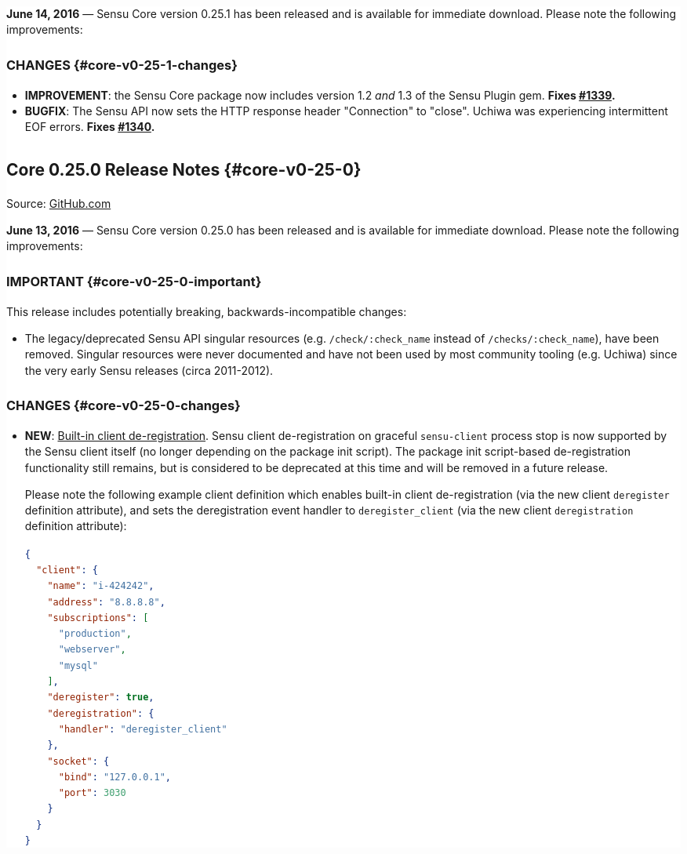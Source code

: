 **June 14, 2016** &mdash; Sensu Core version 0.25.1 has been released and is
available for immediate download. Please note the following improvements:

### CHANGES {#core-v0-25-1-changes}

- **IMPROVEMENT**: the Sensu Core package now includes version 1.2 _and_ 1.3 of
  the Sensu Plugin gem. **Fixes [#1339][11].**
- **BUGFIX**: The Sensu API now sets the HTTP response header "Connection" to
  "close". Uchiwa was experiencing intermittent EOF errors. **Fixes
  [#1340][7].**

## Core 0.25.0 Release Notes {#core-v0-25-0}

Source: [GitHub.com][1]

**June 13, 2016** &mdash; Sensu Core version 0.25.0 has been released and is
available for immediate download. Please note the following improvements:

### IMPORTANT {#core-v0-25-0-important}

This release includes potentially breaking, backwards-incompatible changes:

- The legacy/deprecated Sensu API singular resources (e.g. `/check/:check_name`
  instead of `/checks/:check_name`), have been removed. Singular resources were
  never documented and have not been used by most community tooling (e.g.
  Uchiwa) since the very early Sensu releases (circa 2011-2012).

### CHANGES {#core-v0-25-0-changes}

- **NEW**: [Built-in client de-registration][2]. Sensu client de-registration on
  graceful `sensu-client` process stop is now supported by the Sensu client
  itself (no longer depending on the package init script). The package init
  script-based de-registration functionality still remains, but is considered to
  be deprecated at this time and will be removed in a future release.

  Please note the following example client definition which enables built-in
  client de-registration (via the new client `deregister` definition attribute),
  and sets the deregistration event handler to `deregister_client` (via the new
  client `deregistration` definition attribute):

  ~~~ json
  {
    "client": {
      "name": "i-424242",
      "address": "8.8.8.8",
      "subscriptions": [
        "production",
        "webserver",
        "mysql"
      ],
      "deregister": true,
      "deregistration": {
        "handler": "deregister_client"
      },
      "socket": {
        "bind": "127.0.0.1",
        "port": 3030
      }
    }
  }
  ~~~


[?]:  #
[0]:  https://github.com/sensu/sensu/blob/master/CHANGELOG.md
[1]:  https://github.com/sensu/sensu/blob/master/CHANGELOG.md#0250---2016-06-13
[2]:  /docs/0.25/reference/clients.html#deregistration-attributes
[3]:  https://github.com/sensu/sensu/pull/1191
[4]:  https://github.com/sensu/sensu/pull/1305
[5]:  https://github.com/alor/em-http-server
[6]:  https://github.com/sensu/sensu/issues/1317
[7]:  https://github.com/sensu/sensu/issues/1317
[8]:  #core-v0-25-0
[9]:  #core-v0-25-1
[10]: #core-v0-25-2
[11]: https://github.com/sensu/sensu/issues/1339
[12]: #core-v0-25-3
[13]: https://github.com/sensu/sensu/blob/master/CHANGELOG.md#0251---2016-06-14
[14]: https://github.com/sensu/sensu/blob/master/CHANGELOG.md#0252---2016-06-16
[15]: https://github.com/sensu/sensu/blob/master/CHANGELOG.md#0253---2016-06-17
[16]: https://github.com/sensu/sensu/blob/master/CHANGELOG.md#0254---2016-06-20
[17]: #core-v0-25-4
[18]: https://github.com/sensu/sensu/blob/master/CHANGELOG.md#0255---2016-07-12
[19]: https://github.com/sensu/sensu/pull/1358
[20]: https://github.com/sensu/sensu/issues/1360
[21]: https://github.com/sensu/sensu/pull/1367
[22]: #core-v0-25-5
[23]: https://github.com/sensu/sensu/blob/master/CHANGELOG.md#0256---2016-07-28
[24]: #core-v0-25-6
[25]: https://github.com/sensu/sensu/blob/master/CHANGELOG.md#0257---2016-08-09
[26]: https://github.com/sensu/sensu/issues/1405
[27]: #core-v0-25-7